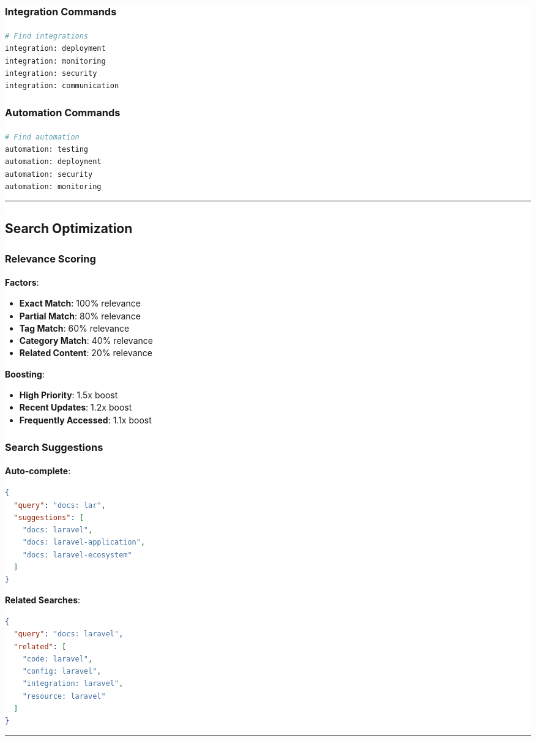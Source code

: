 ### Integration Commands
```bash
# Find integrations
integration: deployment
integration: monitoring
integration: security
integration: communication
```

### Automation Commands
```bash
# Find automation
automation: testing
automation: deployment
automation: security
automation: monitoring
```

---

## Search Optimization

### Relevance Scoring

**Factors**:
- **Exact Match**: 100% relevance
- **Partial Match**: 80% relevance
- **Tag Match**: 60% relevance
- **Category Match**: 40% relevance
- **Related Content**: 20% relevance

**Boosting**:
- **High Priority**: 1.5x boost
- **Recent Updates**: 1.2x boost
- **Frequently Accessed**: 1.1x boost

### Search Suggestions

**Auto-complete**:
```json
{
  "query": "docs: lar",
  "suggestions": [
    "docs: laravel",
    "docs: laravel-application",
    "docs: laravel-ecosystem"
  ]
}
```

**Related Searches**:
```json
{
  "query": "docs: laravel",
  "related": [
    "code: laravel",
    "config: laravel",
    "integration: laravel",
    "resource: laravel"
  ]
}
```

---